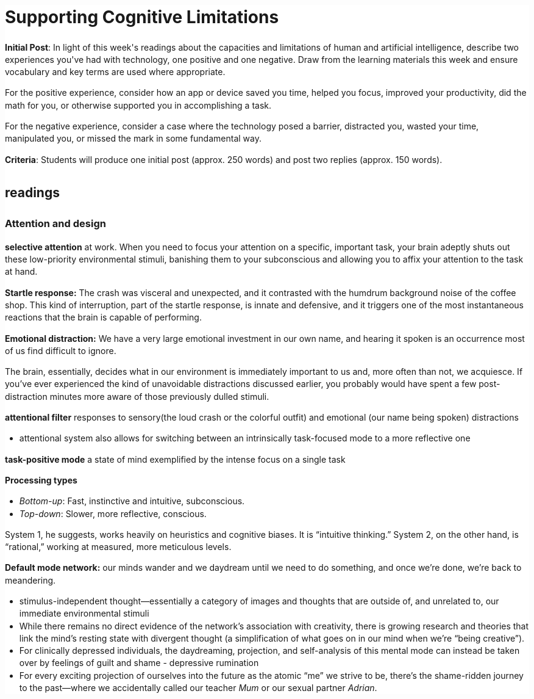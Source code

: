 # Supporting Cognitive Limitations
**Initial Post**: In light of this week's readings about the capacities and limitations of human and artificial intelligence, describe two experiences you've had with technology, one positive and one negative. Draw from the learning materials this week and ensure vocabulary and key terms are used where appropriate.  

For the positive experience, consider how an app or device saved you time, helped you focus, improved your productivity, did the math for you, or otherwise supported you in accomplishing a task.

For the negative experience, consider a case where the technology posed a barrier, distracted you, wasted your time, manipulated you, or missed the mark in some fundamental way.

**Criteria**: Students will produce one initial post (approx. 250 words) and post two replies (approx. 150 words).

## readings
### Attention and design
**selective attention** at work. When you need to focus your attention on a specific, important task, your brain adeptly shuts out these low-priority environmental stimuli, banishing them to your subconscious and allowing you to affix your attention to the task at hand.

**Startle response:** The crash was visceral and unexpected, and it contrasted with the humdrum background noise of the coffee shop. This kind of interruption, part of the startle response, is innate and defensive, and it triggers one of the most instantaneous reactions that the brain is capable of performing.

**Emotional distraction:** We have a very large emotional investment in our own name, and hearing it spoken is an occurrence most of us find difficult to ignore.

The brain, essentially, decides what in our environment is immediately important to us and, more often than not, we acquiesce. If you’ve ever experienced the kind of unavoidable distractions discussed earlier, you probably would have spent a few post-distraction minutes more aware of those previously dulled stimuli.

**attentional filter** responses to sensory(the loud crash or the colorful outfit) and emotional (our name being spoken) distractions
- attentional system also allows for switching between an intrinsically task-focused mode to a more reflective one

**task-positive mode** a state of mind exemplified by the intense focus on a single task

**Processing types**
-   _Bottom-up_: Fast, instinctive and intuitive, subconscious.
-   _Top-down_: Slower, more reflective, conscious.

System 1, he suggests, works heavily on heuristics and cognitive biases. It is “intuitive thinking.” System 2, on the other hand, is “rational,” working at measured, more meticulous levels.

**Default mode network:** our minds wander and we daydream until we need to do something, and once we’re done, we’re back to meandering.
- stimulus-independent thought—essentially a category of images and thoughts that are outside of, and unrelated to, our immediate environmental stimuli
- While there remains no direct evidence of the network’s association with creativity, there is growing research and theories that link the mind’s resting state with divergent thought (a simplification of what goes on in our mind when we’re “being creative”).
- For clinically depressed individuals, the daydreaming, projection, and self-analysis of this mental mode can instead be taken over by feelings of guilt and shame - depressive rumination
- For every exciting projection of ourselves into the future as the atomic “me” we strive to be, there’s the shame-ridden journey to the past—where we accidentally called our teacher _Mum_ or our sexual partner _Adrian_.
